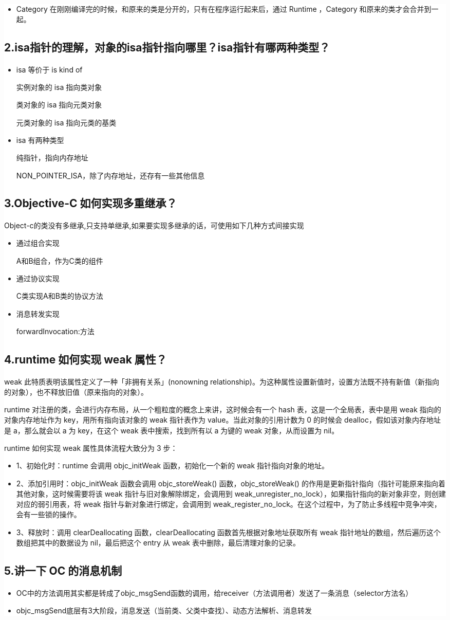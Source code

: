 - Category 在刚刚编译完的时候，和原来的类是分开的，只有在程序运行起来后，通过 Runtime ，Category 和原来的类才会合并到一起。

## 2.isa指针的理解，对象的isa指针指向哪里？isa指针有哪两种类型？

- isa 等价于 is kind of

    实例对象的 isa 指向类对象

    类对象的 isa 指向元类对象
    
    元类对象的 isa 指向元类的基类

- isa 有两种类型

    纯指针，指向内存地址
    
    NON_POINTER_ISA，除了内存地址，还存有一些其他信息

## 3.Objective-C 如何实现多重继承？

Object-c的类没有多继承,只支持单继承,如果要实现多继承的话，可使用如下几种方式间接实现

- 通过组合实现

    A和B组合，作为C类的组件

- 通过协议实现
    
    C类实现A和B类的协议方法

- 消息转发实现
    
    forwardInvocation:方法

## 4.runtime 如何实现 weak 属性？

weak 此特质表明该属性定义了一种「非拥有关系」(nonowning relationship)。为这种属性设置新值时，设置方法既不持有新值（新指向的对象），也不释放旧值（原来指向的对象）。

runtime 对注册的类，会进行内存布局，从一个粗粒度的概念上来讲，这时候会有一个 hash 表，这是一个全局表，表中是用 weak 指向的对象内存地址作为 key，用所有指向该对象的 weak 指针表作为 value。当此对象的引用计数为 0 的时候会 dealloc，假如该对象内存地址是 a，那么就会以 a 为 key，在这个 weak 表中搜索，找到所有以 a 为键的 weak 对象，从而设置为 nil。

runtime 如何实现 weak 属性具体流程大致分为 3 步：

- 1、初始化时：runtime 会调用 objc_initWeak 函数，初始化一个新的 weak 指针指向对象的地址。

- 2、添加引用时：objc_initWeak 函数会调用 objc_storeWeak() 函数，objc_storeWeak() 的作用是更新指针指向（指针可能原来指向着其他对象，这时候需要将该 weak 指针与旧对象解除绑定，会调用到 weak_unregister_no_lock），如果指针指向的新对象非空，则创建对应的弱引用表，将 weak 指针与新对象进行绑定，会调用到 weak_register_no_lock。在这个过程中，为了防止多线程中竞争冲突，会有一些锁的操作。

- 3、释放时：调用 clearDeallocating 函数，clearDeallocating 函数首先根据对象地址获取所有 weak 指针地址的数组，然后遍历这个数组把其中的数据设为 nil，最后把这个 entry 从 weak 表中删除，最后清理对象的记录。

## 5.讲一下 OC 的消息机制

- OC中的方法调用其实都是转成了objc_msgSend函数的调用，给receiver（方法调用者）发送了一条消息（selector方法名）

- objc_msgSend底层有3大阶段，消息发送（当前类、父类中查找）、动态方法解析、消息转发
